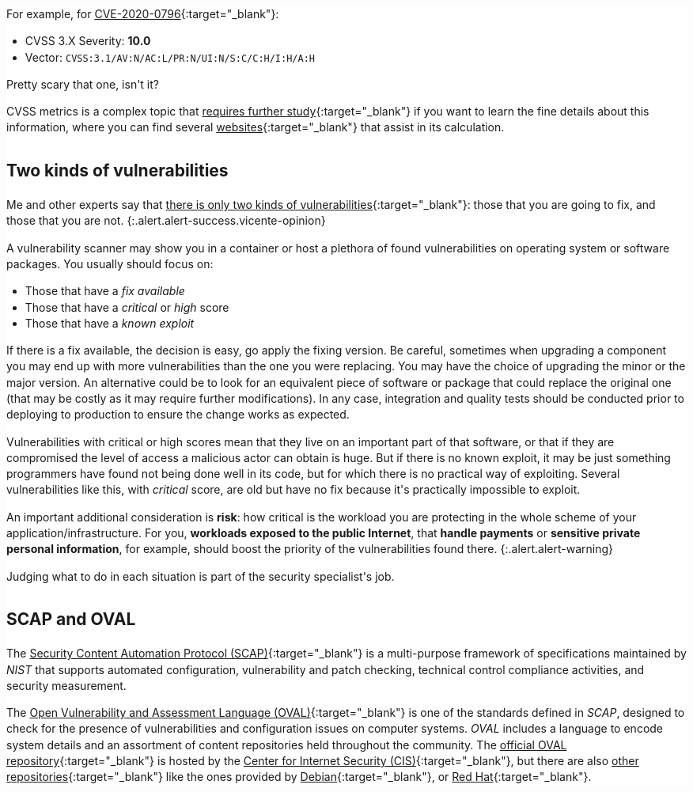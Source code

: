 For example, for [CVE-2020-0796](https://nvd.nist.gov/vuln/detail/cve-2020-0796){:target="_blank"}:
* CVSS 3.X Severity: **10.0**
* Vector: `CVSS:3.1/AV:N/AC:L/PR:N/UI:N/S:C/C:H/I:H/A:H`

Pretty scary that one, isn't it?

CVSS metrics is a complex topic that [requires further study](https://en.wikipedia.org/wiki/Common_Vulnerability_Scoring_System){:target="_blank"} if you want to learn the fine details about this information, where you can find several [websites](https://www.first.org/cvss/calculator/3.1){:target="_blank"} that assist in its calculation.

## Two kinds of vulnerabilities

Me and other experts say that [there is only two kinds of vulnerabilities](https://vaceituno.medium.com/only-two-classes-of-vulnerabilities-exist-not-three-233d1af89aac){:target="_blank"}: those that you are going to fix, and those that you are not.
{:.alert.alert-success.vicente-opinion}

A vulnerability scanner may show you in a container or host a plethora of found vulnerabilities on operating system or software packages. You usually should focus on:

* Those that have a _fix available_
* Those that have a _critical_ or _high_ score
* Those that have a _known exploit_

If there is a fix available, the decision is easy, go apply the fixing version. Be careful, sometimes when upgrading a component you may end up with more vulnerabilities than the one you were replacing. You may have the choice of upgrading the minor or the major version. An alternative could be to look for an equivalent piece of software or package that could replace the original one (that may be costly as it may require further modifications). In any case, integration and quality tests should be conducted prior to deploying to production to ensure the change works as expected.

Vulnerabilities with critical or high scores mean that they live on an important part of that software, or that if they are compromised the level of access a malicious actor can obtain is huge. But if there is no known exploit, it may be just something programmers have found not being done well in its code, but for which there is no practical way of exploiting. Several vulnerabilities like this, with _critical_ score, are old but have no fix because it's practically impossible to exploit.

<i class="fas fa-exclamation-triangle" aria-hidden="true"></i> An important additional consideration is **risk**: how critical is the workload you are protecting in the whole scheme of your application/infrastructure. For you, **workloads exposed to the public Internet**, that **handle payments** or **sensitive private personal information**, for example, should boost the priority of the vulnerabilities found there.
{:.alert.alert-warning}

Judging what to do in each situation is part of the security specialist's job.

## SCAP and OVAL

The [Security Content Automation Protocol (SCAP)](https://csrc.nist.gov/projects/security-content-automation-protocol){:target="_blank"} is a multi-purpose framework of specifications maintained by _NIST_ that supports automated configuration, vulnerability and patch checking, technical control compliance activities, and security measurement. 

The [Open Vulnerability and Assessment Language (OVAL)](https://oval.mitre.org/){:target="_blank"} is one of the standards defined in _SCAP_, designed to check for the presence of vulnerabilities and configuration issues on computer systems. _OVAL_ includes a language to encode system details and an assortment of content repositories held throughout the community. The [official OVAL repository](https://oval.cisecurity.org/repository){:target="_blank"} is hosted by the [Center for Internet Security (CIS)](https://www.cisecurity.org/){:target="_blank"}, but there are also [other repositories](https://oval.mitre.org/repository/about/other_repositories.html){:target="_blank"} like the ones provided by [Debian](https://www.debian.org/security/oval/){:target="_blank"}, or [Red Hat](https://www.redhat.com/security/data/oval/v2/){:target="_blank"}.

